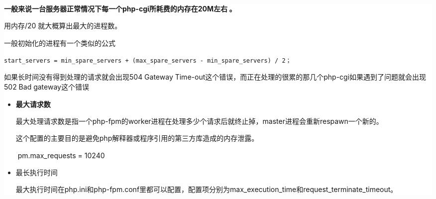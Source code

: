 **一般来说一台服务器正常情况下每一个php-cgi所耗费的内存在20M左右 。**

用内存/20 就大概算出最大的进程数。

一般初始化的进程有一个类似的公式

```text
start_servers = min_spare_servers + (max_spare_servers - min_spare_servers) / 2；
```

如果长时间没有得到处理的请求就会出现504 Gateway Time-out这个错误，而正在处理的很累的那几个php-cgi如果遇到了问题就会出现502 Bad gateway这个错误

* **最大请求数**

  最大处理请求数是指一个php-fpm的worker进程在处理多少个请求后就终止掉，master进程会重新respawn一个新的。

  这个配置的主要目的是避免php解释器或程序引用的第三方库造成的内存泄露。

  ​ pm.max\_requests = 10240

* 最长执行时间

  最大执行时间在php.ini和php-fpm.conf里都可以配置，配置项分别为max\_execution\_time和request\_terminate\_timeout。

